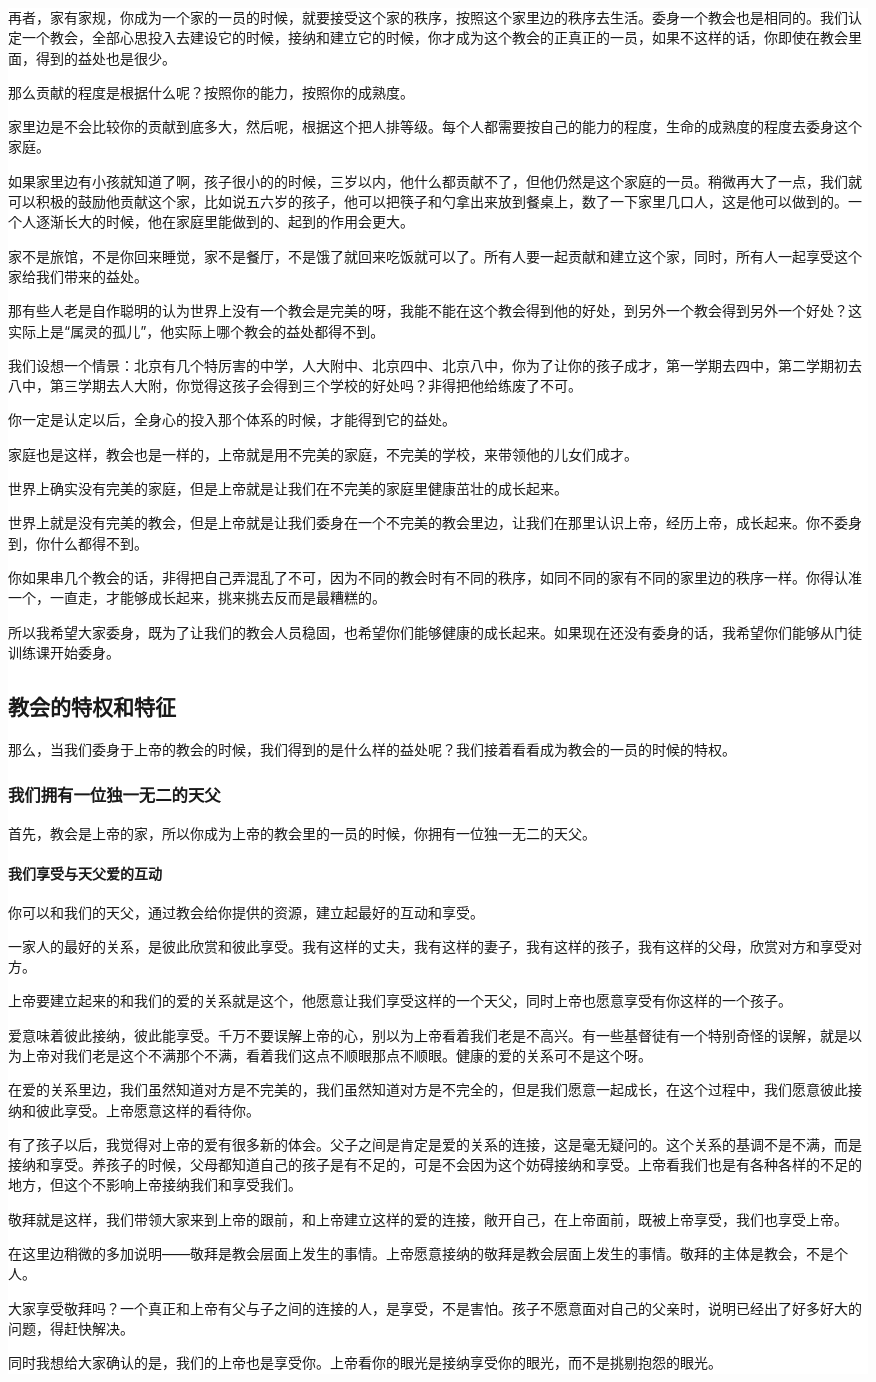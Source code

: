 再者，家有家规，你成为一个家的一员的时候，就要接受这个家的秩序，按照这个家里边的秩序去生活。委身一个教会也是相同的。我们认定一个教会，全部心思投入去建设它的时候，接纳和建立它的时候，你才成为这个教会的正真正的一员，如果不这样的话，你即使在教会里面，得到的益处也是很少。

那么贡献的程度是根据什么呢？按照你的能力，按照你的成熟度。

家里边是不会比较你的贡献到底多大，然后呢，根据这个把人排等级。每个人都需要按自己的能力的程度，生命的成熟度的程度去委身这个家庭。

如果家里边有小孩就知道了啊，孩子很小的的时候，三岁以内，他什么都贡献不了，但他仍然是这个家庭的一员。稍微再大了一点，我们就可以积极的鼓励他贡献这个家，比如说五六岁的孩子，他可以把筷子和勺拿出来放到餐桌上，数了一下家里几口人，这是他可以做到的。一个人逐渐长大的时候，他在家庭里能做到的、起到的作用会更大。

家不是旅馆，不是你回来睡觉，家不是餐厅，不是饿了就回来吃饭就可以了。所有人要一起贡献和建立这个家，同时，所有人一起享受这个家给我们带来的益处。

那有些人老是自作聪明的认为世界上没有一个教会是完美的呀，我能不能在这个教会得到他的好处，到另外一个教会得到另外一个好处？这实际上是“属灵的孤儿”，他实际上哪个教会的益处都得不到。

我们设想一个情景：北京有几个特厉害的中学，人大附中、北京四中、北京八中，你为了让你的孩子成才，第一学期去四中，第二学期初去八中，第三学期去人大附，你觉得这孩子会得到三个学校的好处吗？非得把他给练废了不可。

你一定是认定以后，全身心的投入那个体系的时候，才能得到它的益处。

家庭也是这样，教会也是一样的，上帝就是用不完美的家庭，不完美的学校，来带领他的儿女们成才。

世界上确实没有完美的家庭，但是上帝就是让我们在不完美的家庭里健康茁壮的成长起来。

世界上就是没有完美的教会，但是上帝就是让我们委身在一个不完美的教会里边，让我们在那里认识上帝，经历上帝，成长起来。你不委身到，你什么都得不到。

你如果串几个教会的话，非得把自己弄混乱了不可，因为不同的教会时有不同的秩序，如同不同的家有不同的家里边的秩序一样。你得认准一个，一直走，才能够成长起来，挑来挑去反而是最糟糕的。

所以我希望大家委身，既为了让我们的教会人员稳固，也希望你们能够健康的成长起来。如果现在还没有委身的话，我希望你们能够从门徒训练课开始委身。

## 教会的特权和特征

那么，当我们委身于上帝的教会的时候，我们得到的是什么样的益处呢？我们接着看看成为教会的一员的时候的特权。

### 我们拥有⼀位独⼀⽆⼆的天⽗

首先，教会是上帝的家，所以你成为上帝的教会里的一员的时候，你拥有一位独一无二的天父。

#### 我们享受与天⽗爱的互动

你可以和我们的天父，通过教会给你提供的资源，建立起最好的互动和享受。

一家人的最好的关系，是彼此欣赏和彼此享受。我有这样的丈夫，我有这样的妻子，我有这样的孩子，我有这样的父母，欣赏对方和享受对方。

上帝要建立起来的和我们的爱的关系就是这个，他愿意让我们享受这样的一个天父，同时上帝也愿意享受有你这样的一个孩子。

爱意味着彼此接纳，彼此能享受。千万不要误解上帝的心，别以为上帝看着我们老是不高兴。有一些基督徒有一个特别奇怪的误解，就是以为上帝对我们老是这个不满那个不满，看着我们这点不顺眼那点不顺眼。健康的爱的关系可不是这个呀。

在爱的关系里边，我们虽然知道对方是不完美的，我们虽然知道对方是不完全的，但是我们愿意一起成长，在这个过程中，我们愿意彼此接纳和彼此享受。上帝愿意这样的看待你。

有了孩子以后，我觉得对上帝的爱有很多新的体会。父子之间是肯定是爱的关系的连接，这是毫无疑问的。这个关系的基调不是不满，而是接纳和享受。养孩子的时候，父母都知道自己的孩子是有不足的，可是不会因为这个妨碍接纳和享受。上帝看我们也是有各种各样的不足的地方，但这个不影响上帝接纳我们和享受我们。

敬拜就是这样，我们带领大家来到上帝的跟前，和上帝建立这样的爱的连接，敞开自己，在上帝面前，既被上帝享受，我们也享受上帝。

在这里边稍微的多加说明——敬拜是教会层面上发生的事情。上帝愿意接纳的敬拜是教会层面上发生的事情。敬拜的主体是教会，不是个人。

大家享受敬拜吗？一个真正和上帝有父与子之间的连接的人，是享受，不是害怕。孩子不愿意面对自己的父亲时，说明已经出了好多好大的问题，得赶快解决。

同时我想给大家确认的是，我们的上帝也是享受你。上帝看你的眼光是接纳享受你的眼光，而不是挑剔抱怨的眼光。

